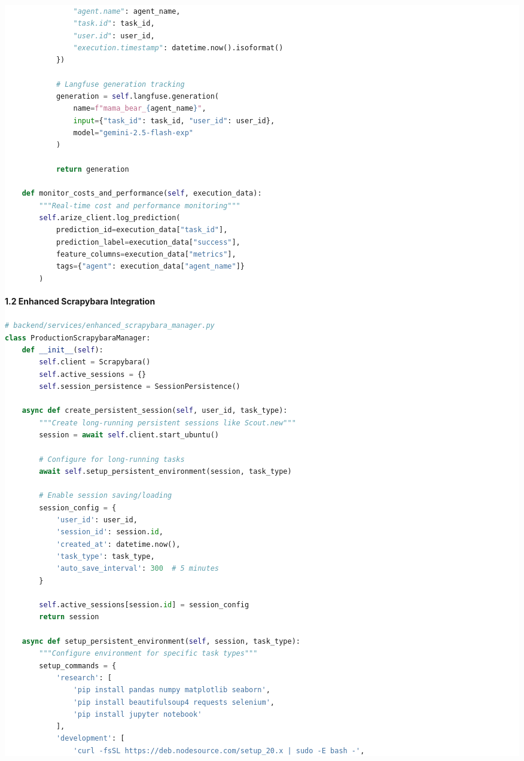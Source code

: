 ```python
                "agent.name": agent_name,
                "task.id": task_id,
                "user.id": user_id,
                "execution.timestamp": datetime.now().isoformat()
            })
            
            # Langfuse generation tracking
            generation = self.langfuse.generation(
                name=f"mama_bear_{agent_name}",
                input={"task_id": task_id, "user_id": user_id},
                model="gemini-2.5-flash-exp"
            )
            
            return generation
    
    def monitor_costs_and_performance(self, execution_data):
        """Real-time cost and performance monitoring"""
        self.arize_client.log_prediction(
            prediction_id=execution_data["task_id"],
            prediction_label=execution_data["success"],
            feature_columns=execution_data["metrics"],
            tags={"agent": execution_data["agent_name"]}
        )
```

#### 1.2 Enhanced Scrapybara Integration
```python
# backend/services/enhanced_scrapybara_manager.py
class ProductionScrapybaraManager:
    def __init__(self):
        self.client = Scrapybara()
        self.active_sessions = {}
        self.session_persistence = SessionPersistence()
    
    async def create_persistent_session(self, user_id, task_type):
        """Create long-running persistent sessions like Scout.new"""
        session = await self.client.start_ubuntu()
        
        # Configure for long-running tasks
        await self.setup_persistent_environment(session, task_type)
        
        # Enable session saving/loading
        session_config = {
            'user_id': user_id,
            'session_id': session.id,
            'created_at': datetime.now(),
            'task_type': task_type,
            'auto_save_interval': 300  # 5 minutes
        }
        
        self.active_sessions[session.id] = session_config
        return session
    
    async def setup_persistent_environment(self, session, task_type):
        """Configure environment for specific task types"""
        setup_commands = {
            'research': [
                'pip install pandas numpy matplotlib seaborn',
                'pip install beautifulsoup4 requests selenium',
                'pip install jupyter notebook'
            ],
            'development': [
                'curl -fsSL https://deb.nodesource.com/setup_20.x | sudo -E bash -',
```